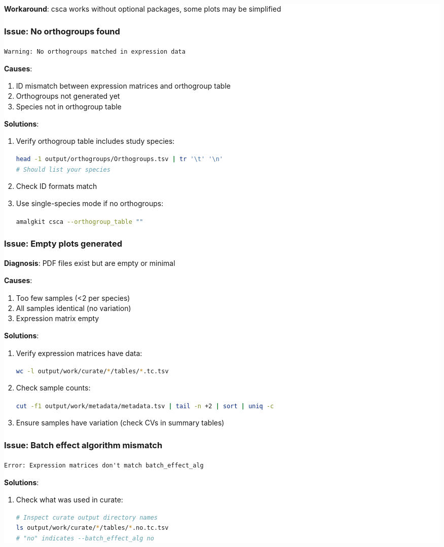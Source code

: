 **Workaround**: csca works without optional packages, some plots may be simplified

### Issue: No orthogroups found

```
Warning: No orthogroups matched in expression data
```

**Causes**:
1. ID mismatch between expression matrices and orthogroup table
2. Orthogroups not generated yet
3. Species not in orthogroup table

**Solutions**:
1. Verify orthogroup table includes study species:
   ```bash
   head -1 output/orthogroups/Orthogroups.tsv | tr '\t' '\n'
   # Should list your species
   ```

2. Check ID formats match

3. Use single-species mode if no orthogroups:
   ```bash
   amalgkit csca --orthogroup_table ""
   ```

### Issue: Empty plots generated

**Diagnosis**: PDF files exist but are empty or minimal

**Causes**:
1. Too few samples (<2 per species)
2. All samples identical (no variation)
3. Expression matrix empty

**Solutions**:
1. Verify expression matrices have data:
   ```bash
   wc -l output/work/curate/*/tables/*.tc.tsv
   ```

2. Check sample counts:
   ```bash
   cut -f1 output/work/metadata/metadata.tsv | tail -n +2 | sort | uniq -c
   ```

3. Ensure samples have variation (check CVs in summary tables)

### Issue: Batch effect algorithm mismatch

```
Error: Expression matrices don't match batch_effect_alg
```

**Solutions**:
1. Check what was used in curate:
   ```bash
   # Inspect curate output directory names
   ls output/work/curate/*/tables/*.no.tc.tsv
   # "no" indicates --batch_effect_alg no
   ```
